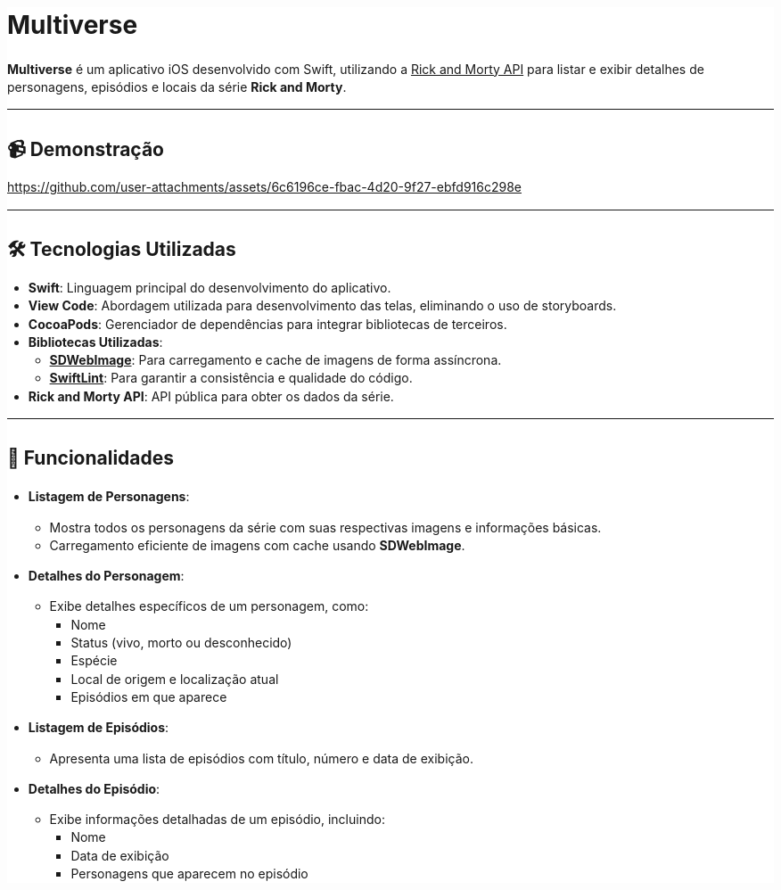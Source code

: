 
# Multiverse

**Multiverse** é um aplicativo iOS desenvolvido com Swift, utilizando a [Rick and Morty API](https://rickandmortyapi.com/) para listar e exibir detalhes de personagens, episódios e locais da série **Rick and Morty**.

---

## 📹 Demonstração

https://github.com/user-attachments/assets/6c6196ce-fbac-4d20-9f27-ebfd916c298e

---

## 🛠️ Tecnologias Utilizadas

- **Swift**: Linguagem principal do desenvolvimento do aplicativo.
- **View Code**: Abordagem utilizada para desenvolvimento das telas, eliminando o uso de storyboards.
- **CocoaPods**: Gerenciador de dependências para integrar bibliotecas de terceiros.
- **Bibliotecas Utilizadas**:
  - [**SDWebImage**](https://github.com/SDWebImage/SDWebImage): Para carregamento e cache de imagens de forma assíncrona.
  - [**SwiftLint**](https://github.com/realm/SwiftLint): Para garantir a consistência e qualidade do código.
- **Rick and Morty API**: API pública para obter os dados da série.

---

## 🚀 Funcionalidades

- **Listagem de Personagens**:
  - Mostra todos os personagens da série com suas respectivas imagens e informações básicas.
  - Carregamento eficiente de imagens com cache usando **SDWebImage**.

- **Detalhes do Personagem**:
  - Exibe detalhes específicos de um personagem, como:
    - Nome
    - Status (vivo, morto ou desconhecido)
    - Espécie
    - Local de origem e localização atual
    - Episódios em que aparece

- **Listagem de Episódios**:
  - Apresenta uma lista de episódios com título, número e data de exibição.

- **Detalhes do Episódio**:
  - Exibe informações detalhadas de um episódio, incluindo:
    - Nome
    - Data de exibição
    - Personagens que aparecem no episódio
